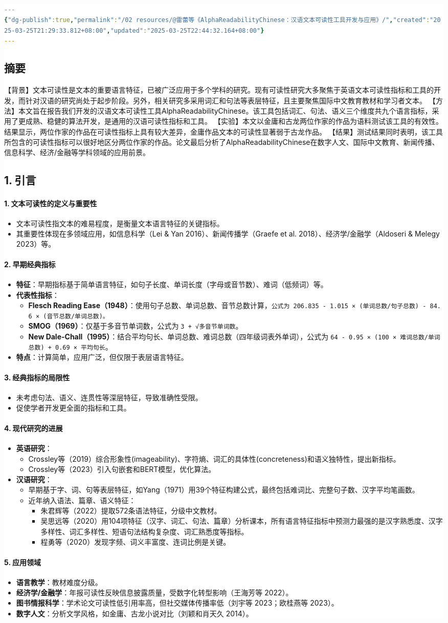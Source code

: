 ```yaml
---
{"dg-publish":true,"permalink":"/02 resources/@雷蕾等《AlphaReadabilityChinese：汉语文本可读性工具开发与应用》/","created":"2025-03-25T21:29:33.812+08:00","updated":"2025-03-25T22:44:32.164+08:00"}
---
```


## 摘要
【背景】文本可读性是文本的重要语言特征，已被广泛应用于多个学科的研究。现有可读性研究大多聚焦于英语文本可读性指标和工具的开发，而针对汉语的研究尚处于起步阶段。另外，相关研究多采用词汇和句法等表层特征，且主要聚焦国际中文教育教材和学习者文本。
【方法】本文旨在报告我们开发的汉语文本可读性工具AlphaReadabilityChinese。该工具包括词汇、句法、语义三个维度共九个语言指标，采用了更成熟、稳健的算法开发，是通用的汉语可读性指标和工具。
【实验】本文以金庸和古龙两位作家的作品为语料测试该工具的有效性。结果显示，两位作家的作品在可读性指标上具有较大差异，金庸作品文本的可读性显著弱于古龙作品。
【结果】测试结果同时表明，该工具所包含的可读性指标可以很好地区分两位作家的作品。论文最后分析了AlphaReadabilityChinese在数字人文、国际中文教育、新闻传播、信息科学、经济/金融等学科领域的应用前景。

## 1. 引言
#### 1. **文本可读性的定义与重要性**
- 文本可读性指文本的难易程度，是衡量文本语言特征的关键指标。
- 其重要性体现在多领域应用，如信息科学（Lei & Yan 2016）、新闻传播学（Graefe et al. 2018）、经济学/金融学（Aldoseri & Melegy 2023）等。

#### 2. **早期经典指标**
- **特征**：早期指标基于简单语言特征，如句子长度、单词长度（字母或音节数）、难词（低频词）等。
- **代表性指标**：
    - **Flesch Reading Ease（1948）**：使用句子总数、单词总数、音节总数计算，`公式为 206.835 - 1.015 × (单词总数/句子总数) - 84.6 × (音节总数/单词总数)。`
    - **SMOG（1969）**：仅基于多音节单词数，公式为 `3 + √多音节单词数`。
    - **New Dale-Chall（1995）**：结合平均句长、单词总数、难词总数（四年级词表外单词），公式为 `64 - 0.95 × (100 × 难词总数/单词总数) + 0.69 × 平均句长`。
- **特点**：计算简单，应用广泛，但仅限于表层语言特征。

#### 3. **经典指标的局限性**
- 未考虑句法、语义、连贯性等深层特征，导致准确性受限。
- 促使学者开发更全面的指标和工具。

#### 4. **现代研究的进展**
- **英语研究**：
    - Crossley等（2019）综合形象性(imageability)、字符熵、词汇的具体性(concreteness)和语义独特性，提出新指标。
    - Crossley等（2023）引入句嵌套和BERT模型，优化算法。
- **汉语研究**：
    - 早期基于字、词、句等表层特征，如Yang（1971）用39个特征构建公式，最终包括难词比、完整句子数、汉字平均笔画数。
    - 近年纳入语法、篇章、语义特征：
        - 朱君辉等（2022）提取572条语法特征，分级中文教材。
        - 吴思远等（2020）用104项特征（汉字、词汇、句法、篇章）分析课本，所有语言特征指标中预测力最强的是汉字熟悉度、汉字多样性、词汇多样性、短语句法结构复杂度、词汇熟悉度等指标。
        - 程勇等（2020）发现字频、词义丰富度、连词比例是关键。

#### 5. **应用领域**
- **语言教学**：教材难度分级。
- **经济学/金融学**：年报可读性反映信息披露质量，受数字化转型影响（王海芳等 2022）。
- **图书情报科学**：学术论文可读性低引用率高，但社交媒体传播率低（刘宇等 2023；欧桂燕等 2023）。
- **数字人文**：分析文学风格，如金庸、古龙小说对比（刘颖和肖天久 2014）。
